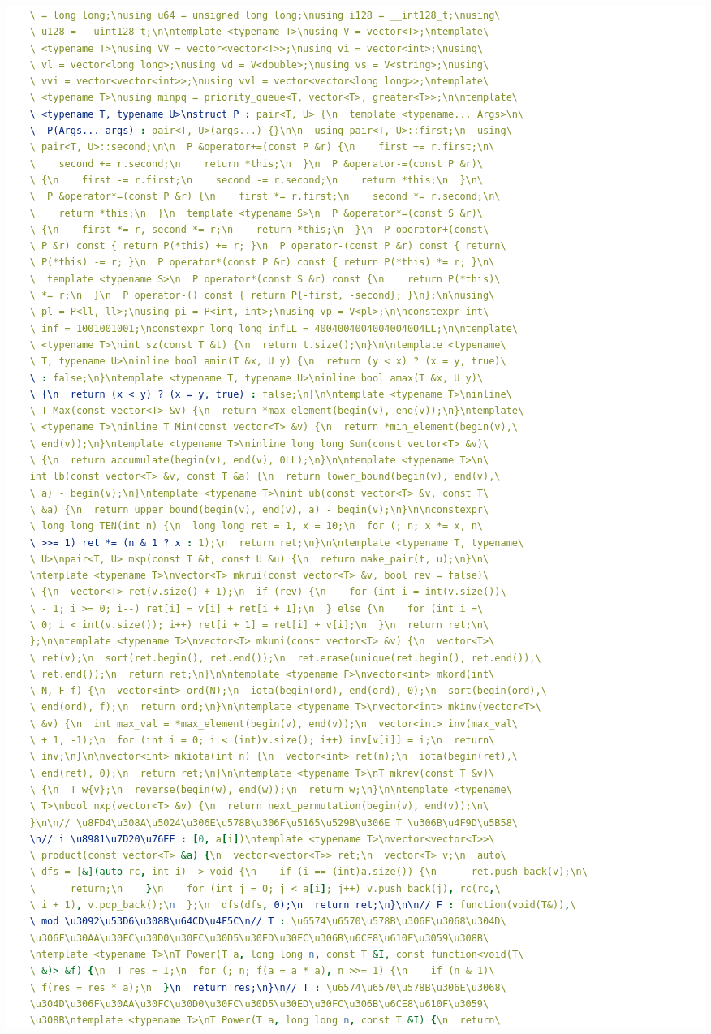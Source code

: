 ```yaml
    \ = long long;\nusing u64 = unsigned long long;\nusing i128 = __int128_t;\nusing\
    \ u128 = __uint128_t;\n\ntemplate <typename T>\nusing V = vector<T>;\ntemplate\
    \ <typename T>\nusing VV = vector<vector<T>>;\nusing vi = vector<int>;\nusing\
    \ vl = vector<long long>;\nusing vd = V<double>;\nusing vs = V<string>;\nusing\
    \ vvi = vector<vector<int>>;\nusing vvl = vector<vector<long long>>;\ntemplate\
    \ <typename T>\nusing minpq = priority_queue<T, vector<T>, greater<T>>;\n\ntemplate\
    \ <typename T, typename U>\nstruct P : pair<T, U> {\n  template <typename... Args>\n\
    \  P(Args... args) : pair<T, U>(args...) {}\n\n  using pair<T, U>::first;\n  using\
    \ pair<T, U>::second;\n\n  P &operator+=(const P &r) {\n    first += r.first;\n\
    \    second += r.second;\n    return *this;\n  }\n  P &operator-=(const P &r)\
    \ {\n    first -= r.first;\n    second -= r.second;\n    return *this;\n  }\n\
    \  P &operator*=(const P &r) {\n    first *= r.first;\n    second *= r.second;\n\
    \    return *this;\n  }\n  template <typename S>\n  P &operator*=(const S &r)\
    \ {\n    first *= r, second *= r;\n    return *this;\n  }\n  P operator+(const\
    \ P &r) const { return P(*this) += r; }\n  P operator-(const P &r) const { return\
    \ P(*this) -= r; }\n  P operator*(const P &r) const { return P(*this) *= r; }\n\
    \  template <typename S>\n  P operator*(const S &r) const {\n    return P(*this)\
    \ *= r;\n  }\n  P operator-() const { return P{-first, -second}; }\n};\n\nusing\
    \ pl = P<ll, ll>;\nusing pi = P<int, int>;\nusing vp = V<pl>;\n\nconstexpr int\
    \ inf = 1001001001;\nconstexpr long long infLL = 4004004004004004004LL;\n\ntemplate\
    \ <typename T>\nint sz(const T &t) {\n  return t.size();\n}\n\ntemplate <typename\
    \ T, typename U>\ninline bool amin(T &x, U y) {\n  return (y < x) ? (x = y, true)\
    \ : false;\n}\ntemplate <typename T, typename U>\ninline bool amax(T &x, U y)\
    \ {\n  return (x < y) ? (x = y, true) : false;\n}\n\ntemplate <typename T>\ninline\
    \ T Max(const vector<T> &v) {\n  return *max_element(begin(v), end(v));\n}\ntemplate\
    \ <typename T>\ninline T Min(const vector<T> &v) {\n  return *min_element(begin(v),\
    \ end(v));\n}\ntemplate <typename T>\ninline long long Sum(const vector<T> &v)\
    \ {\n  return accumulate(begin(v), end(v), 0LL);\n}\n\ntemplate <typename T>\n\
    int lb(const vector<T> &v, const T &a) {\n  return lower_bound(begin(v), end(v),\
    \ a) - begin(v);\n}\ntemplate <typename T>\nint ub(const vector<T> &v, const T\
    \ &a) {\n  return upper_bound(begin(v), end(v), a) - begin(v);\n}\n\nconstexpr\
    \ long long TEN(int n) {\n  long long ret = 1, x = 10;\n  for (; n; x *= x, n\
    \ >>= 1) ret *= (n & 1 ? x : 1);\n  return ret;\n}\n\ntemplate <typename T, typename\
    \ U>\npair<T, U> mkp(const T &t, const U &u) {\n  return make_pair(t, u);\n}\n\
    \ntemplate <typename T>\nvector<T> mkrui(const vector<T> &v, bool rev = false)\
    \ {\n  vector<T> ret(v.size() + 1);\n  if (rev) {\n    for (int i = int(v.size())\
    \ - 1; i >= 0; i--) ret[i] = v[i] + ret[i + 1];\n  } else {\n    for (int i =\
    \ 0; i < int(v.size()); i++) ret[i + 1] = ret[i] + v[i];\n  }\n  return ret;\n\
    };\n\ntemplate <typename T>\nvector<T> mkuni(const vector<T> &v) {\n  vector<T>\
    \ ret(v);\n  sort(ret.begin(), ret.end());\n  ret.erase(unique(ret.begin(), ret.end()),\
    \ ret.end());\n  return ret;\n}\n\ntemplate <typename F>\nvector<int> mkord(int\
    \ N, F f) {\n  vector<int> ord(N);\n  iota(begin(ord), end(ord), 0);\n  sort(begin(ord),\
    \ end(ord), f);\n  return ord;\n}\n\ntemplate <typename T>\nvector<int> mkinv(vector<T>\
    \ &v) {\n  int max_val = *max_element(begin(v), end(v));\n  vector<int> inv(max_val\
    \ + 1, -1);\n  for (int i = 0; i < (int)v.size(); i++) inv[v[i]] = i;\n  return\
    \ inv;\n}\n\nvector<int> mkiota(int n) {\n  vector<int> ret(n);\n  iota(begin(ret),\
    \ end(ret), 0);\n  return ret;\n}\n\ntemplate <typename T>\nT mkrev(const T &v)\
    \ {\n  T w{v};\n  reverse(begin(w), end(w));\n  return w;\n}\n\ntemplate <typename\
    \ T>\nbool nxp(vector<T> &v) {\n  return next_permutation(begin(v), end(v));\n\
    }\n\n// \u8FD4\u308A\u5024\u306E\u578B\u306F\u5165\u529B\u306E T \u306B\u4F9D\u5B58\
    \n// i \u8981\u7D20\u76EE : [0, a[i])\ntemplate <typename T>\nvector<vector<T>>\
    \ product(const vector<T> &a) {\n  vector<vector<T>> ret;\n  vector<T> v;\n  auto\
    \ dfs = [&](auto rc, int i) -> void {\n    if (i == (int)a.size()) {\n      ret.push_back(v);\n\
    \      return;\n    }\n    for (int j = 0; j < a[i]; j++) v.push_back(j), rc(rc,\
    \ i + 1), v.pop_back();\n  };\n  dfs(dfs, 0);\n  return ret;\n}\n\n// F : function(void(T&)),\
    \ mod \u3092\u53D6\u308B\u64CD\u4F5C\n// T : \u6574\u6570\u578B\u306E\u3068\u304D\
    \u306F\u30AA\u30FC\u30D0\u30FC\u30D5\u30ED\u30FC\u306B\u6CE8\u610F\u3059\u308B\
    \ntemplate <typename T>\nT Power(T a, long long n, const T &I, const function<void(T\
    \ &)> &f) {\n  T res = I;\n  for (; n; f(a = a * a), n >>= 1) {\n    if (n & 1)\
    \ f(res = res * a);\n  }\n  return res;\n}\n// T : \u6574\u6570\u578B\u306E\u3068\
    \u304D\u306F\u30AA\u30FC\u30D0\u30FC\u30D5\u30ED\u30FC\u306B\u6CE8\u610F\u3059\
    \u308B\ntemplate <typename T>\nT Power(T a, long long n, const T &I) {\n  return\
```